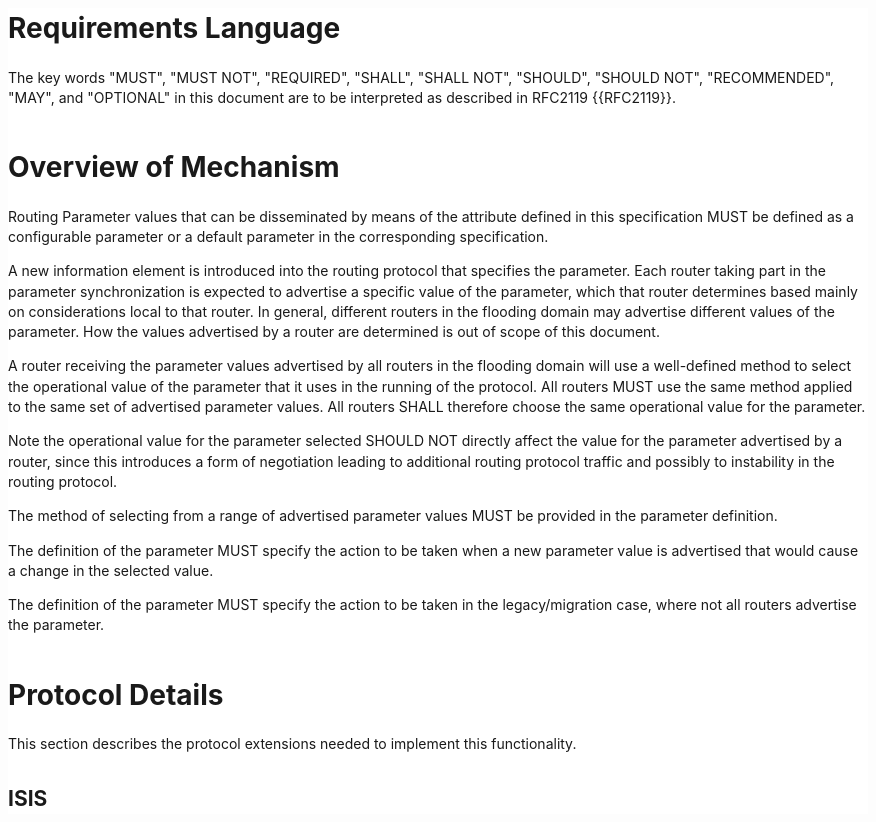 # Requirements Language

The key words "MUST", "MUST NOT", "REQUIRED", "SHALL", "SHALL NOT", "SHOULD", "SHOULD NOT", "RECOMMENDED", "MAY", and "OPTIONAL" in this document are to be interpreted as described in RFC2119 {{RFC2119}}.


# Overview of Mechanism

Routing Parameter values that can be disseminated by means of the attribute 
defined in this specification MUST be defined as a configurable parameter 
or a default parameter in the corresponding specification.

A new information element is introduced into the routing protocol that 
specifies the parameter. Each router taking part in the parameter synchronization
is expected to advertise a specific 
value of the parameter, which that router determines based mainly on 
considerations local to that router. In general, different routers in 
the flooding domain may  advertise different values of the parameter.
How the values advertised by a router are determined is out of scope of this document.

A router receiving the parameter values advertised by all routers in 
the flooding domain will use a well-defined method to select the 
operational value of the parameter that it uses in the running of the 
protocol. All routers MUST use the same method applied to the same set 
of advertised parameter values. All routers SHALL therefore choose the 
same operational value for the parameter. 

Note the operational value for the parameter selected SHOULD NOT 
directly affect the value for the parameter advertised by a router, since
this introduces a form of negotiation leading to additional routing
protocol traffic and possibly to instability in the routing protocol.

The method of selecting from a range of advertised parameter values MUST 
be provided in the parameter definition. 

The definition of the parameter MUST specify the action to be
taken when a new parameter value is advertised that would cause
a change in the selected value.

The definition of the parameter MUST specify the action to be
taken in the legacy/migration case, where not all routers advertise
the parameter.

# Protocol Details

This section describes the protocol extensions needed to implement this
functionality.

## ISIS
